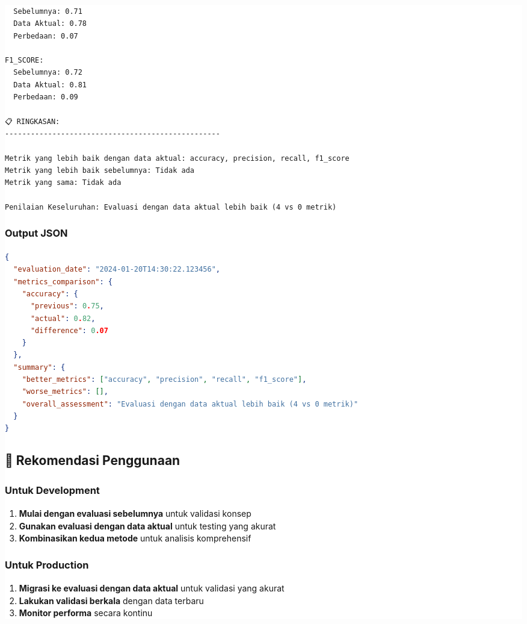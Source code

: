 ```
  Sebelumnya: 0.71
  Data Aktual: 0.78
  Perbedaan: 0.07

F1_SCORE:
  Sebelumnya: 0.72
  Data Aktual: 0.81
  Perbedaan: 0.09

📋 RINGKASAN:
--------------------------------------------------

Metrik yang lebih baik dengan data aktual: accuracy, precision, recall, f1_score
Metrik yang lebih baik sebelumnya: Tidak ada
Metrik yang sama: Tidak ada

Penilaian Keseluruhan: Evaluasi dengan data aktual lebih baik (4 vs 0 metrik)
```

### **Output JSON**
```json
{
  "evaluation_date": "2024-01-20T14:30:22.123456",
  "metrics_comparison": {
    "accuracy": {
      "previous": 0.75,
      "actual": 0.82,
      "difference": 0.07
    }
  },
  "summary": {
    "better_metrics": ["accuracy", "precision", "recall", "f1_score"],
    "worse_metrics": [],
    "overall_assessment": "Evaluasi dengan data aktual lebih baik (4 vs 0 metrik)"
  }
}
```

## **🎯 Rekomendasi Penggunaan**

### **Untuk Development**
1. **Mulai dengan evaluasi sebelumnya** untuk validasi konsep
2. **Gunakan evaluasi dengan data aktual** untuk testing yang akurat
3. **Kombinasikan kedua metode** untuk analisis komprehensif

### **Untuk Production**
1. **Migrasi ke evaluasi dengan data aktual** untuk validasi yang akurat
2. **Lakukan validasi berkala** dengan data terbaru
3. **Monitor performa** secara kontinu
